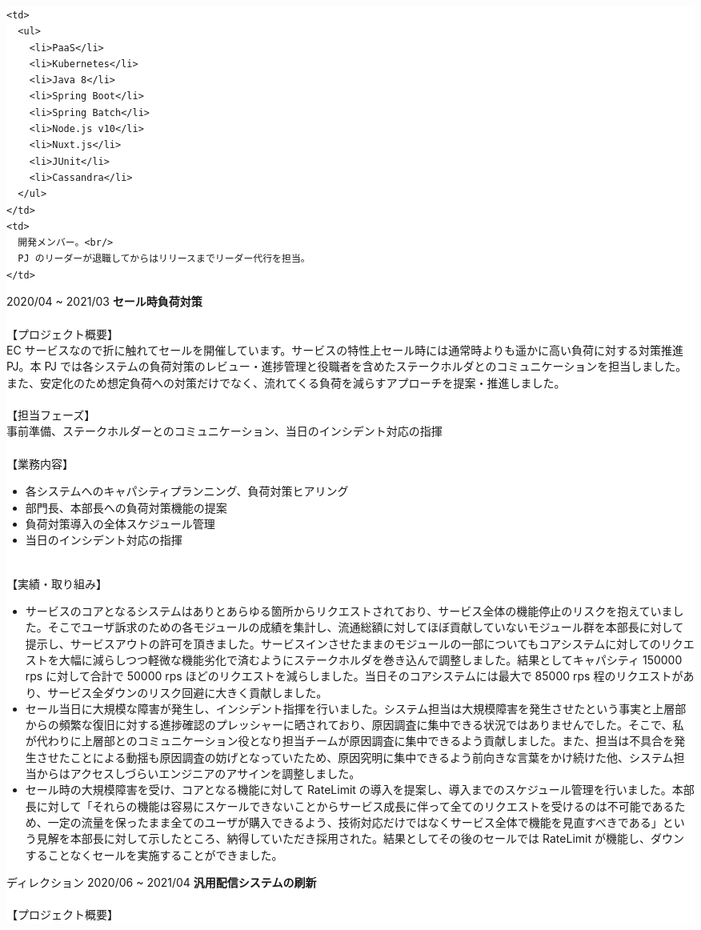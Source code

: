     <td>
      <ul>
        <li>PaaS</li>
        <li>Kubernetes</li>
        <li>Java 8</li>
        <li>Spring Boot</li>
        <li>Spring Batch</li>
        <li>Node.js v10</li>
        <li>Nuxt.js</li>
        <li>JUnit</li>
        <li>Cassandra</li>
      </ul>
    </td>
    <td>
      開発メンバー。<br/>
      PJ のリーダーが退職してからはリリースまでリーダー代行を担当。
    </td>
  </tr>
  <tr>
    <td>2020/04 ~ 2021/03</td>
    <td>
      <b>セール時負荷対策</b><br/><br/>
      【プロジェクト概要】<br/>
      EC サービスなので折に触れてセールを開催しています。サービスの特性上セール時には通常時よりも遥かに高い負荷に対する対策推進PJ。本 PJ では各システムの負荷対策のレビュー・進捗管理と役職者を含めたステークホルダとのコミュニケーションを担当しました。また、安定化のため想定負荷への対策だけでなく、流れてくる負荷を減らすアプローチを提案・推進しました。<br/><br/>
      【担当フェーズ】<br/>
      事前準備、ステークホルダーとのコミュニケーション、当日のインシデント対応の指揮<br/><br/>
      【業務内容】<br/>
      <ul>
        <li>各システムへのキャパシティプランニング、負荷対策ヒアリング</li>
        <li>部門長、本部長への負荷対策機能の提案</li>
        <li>負荷対策導入の全体スケジュール管理</li>
        <li>当日のインシデント対応の指揮</li>
      </ul><br/>
      【実績・取り組み】<br/>
      <ul>
        <li>
          サービスのコアとなるシステムはありとあらゆる箇所からリクエストされており、サービス全体の機能停止のリスクを抱えていました。そこでユーザ訴求のための各モジュールの成績を集計し、流通総額に対してほぼ貢献していないモジュール群を本部長に対して提示し、サービスアウトの許可を頂きました。サービスインさせたままのモジュールの一部についてもコアシステムに対してのリクエストを大幅に減らしつつ軽微な機能劣化で済むようにステークホルダを巻き込んで調整しました。結果としてキャパシティ 150000 rps に対して合計で 50000 rps ほどのリクエストを減らしました。当日そのコアシステムには最大で 85000 rps 程のリクエストがあり、サービス全ダウンのリスク回避に大きく貢献しました。
        </li>
        <li>
          セール当日に大規模な障害が発生し、インシデント指揮を行いました。システム担当は大規模障害を発生させたという事実と上層部からの頻繁な復旧に対する進捗確認のプレッシャーに晒されており、原因調査に集中できる状況ではありませんでした。そこで、私が代わりに上層部とのコミュニケーション役となり担当チームが原因調査に集中できるよう貢献しました。また、担当は不具合を発生させたことによる動揺も原因調査の妨げとなっていたため、原因究明に集中できるよう前向きな言葉をかけ続けた他、システム担当からはアクセスしづらいエンジニアのアサインを調整しました。
        </li>
        <li>
          セール時の大規模障害を受け、コアとなる機能に対して RateLimit の導入を提案し、導入までのスケジュール管理を行いました。本部長に対して「それらの機能は容易にスケールできないことからサービス成長に伴って全てのリクエストを受けるのは不可能であるため、一定の流量を保ったまま全てのユーザが購入できるよう、技術対応だけではなくサービス全体で機能を見直すべきである」という見解を本部長に対して示したところ、納得していただき採用された。結果としてその後のセールでは RateLimit が機能し、ダウンすることなくセールを実施することができました。
        </li>
      </ul>
    </td>
    <td></td>
    <td>
      ディレクション
    </td>
  </tr>
  <tr>
    <td>2020/06 ~ 2021/04</td>
    <td>
      <b>汎用配信システムの刷新</b><br/><br/>
      【プロジェクト概要】<br/>
